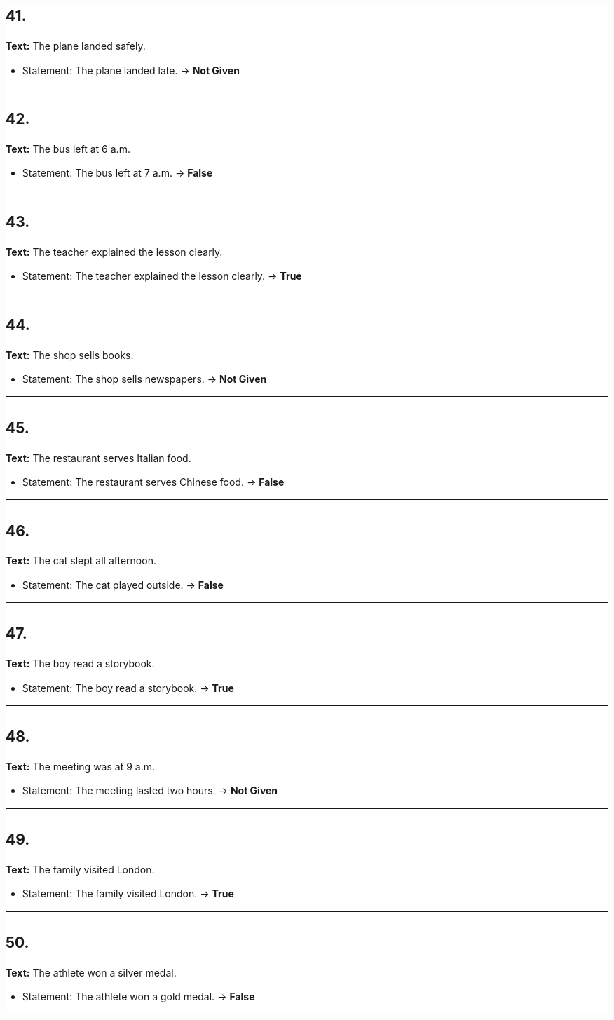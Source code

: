 ## 41.  
**Text:** The plane landed safely.  
- Statement: The plane landed late. → **Not Given**  

---

## 42.  
**Text:** The bus left at 6 a.m.  
- Statement: The bus left at 7 a.m. → **False**  

---

## 43.  
**Text:** The teacher explained the lesson clearly.  
- Statement: The teacher explained the lesson clearly. → **True**  

---

## 44.  
**Text:** The shop sells books.  
- Statement: The shop sells newspapers. → **Not Given**  

---

## 45.  
**Text:** The restaurant serves Italian food.  
- Statement: The restaurant serves Chinese food. → **False**  

---

## 46.  
**Text:** The cat slept all afternoon.  
- Statement: The cat played outside. → **False**  

---

## 47.  
**Text:** The boy read a storybook.  
- Statement: The boy read a storybook. → **True**  

---

## 48.  
**Text:** The meeting was at 9 a.m.  
- Statement: The meeting lasted two hours. → **Not Given**  

---

## 49.  
**Text:** The family visited London.  
- Statement: The family visited London. → **True**  

---

## 50.  
**Text:** The athlete won a silver medal.  
- Statement: The athlete won a gold medal. → **False**  

---
